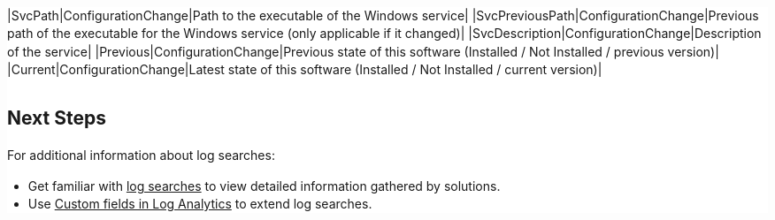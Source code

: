 |SvcPath|ConfigurationChange|Path to the executable of the Windows service|
|SvcPreviousPath|ConfigurationChange|Previous path of the executable for the Windows service (only applicable if it changed)|
|SvcDescription|ConfigurationChange|Description of the service|
|Previous|ConfigurationChange|Previous state of this software (Installed / Not Installed / previous version)|
|Current|ConfigurationChange|Latest state of this software (Installed / Not Installed / current version)|

## Next Steps
For additional information about log searches:

- Get familiar with [log searches](log-analytics-log-searches.md) to view detailed information gathered by solutions.
- Use [Custom fields in Log Analytics](log-analytics-custom-fields.md) to extend log searches.
